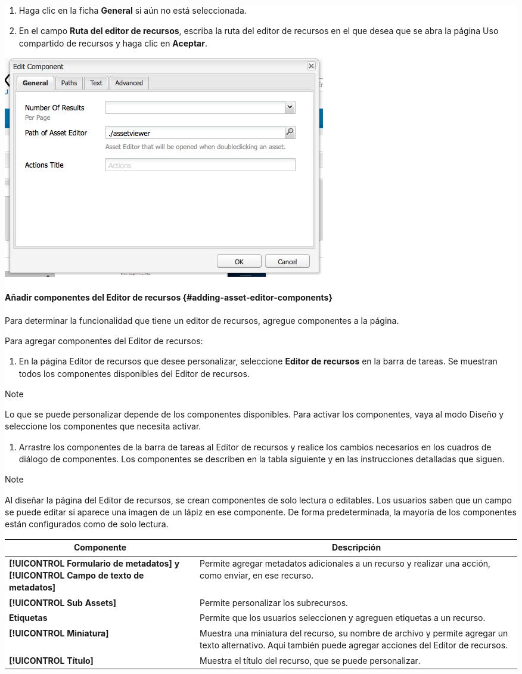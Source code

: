 1. Haga clic en la ficha **General** si aún no está seleccionada.

1. En el campo **Ruta del editor de recursos**, escriba la ruta del editor de recursos en el que desea que se abra la página Uso compartido de recursos y haga clic en **Aceptar**.

![screen_shot_2012-04-23at21653pm](assets/screen_shot_2012-04-23at21653pm.png)

#### Añadir componentes del Editor de recursos {#adding-asset-editor-components}

Para determinar la funcionalidad que tiene un editor de recursos, agregue componentes a la página.

Para agregar componentes del Editor de recursos:

1. En la página Editor de recursos que desee personalizar, seleccione **Editor de recursos** en la barra de tareas. Se muestran todos los componentes disponibles del Editor de recursos.

>[!NOTE]
>
>Lo que se puede personalizar depende de los componentes disponibles. Para activar los componentes, vaya al modo Diseño y seleccione los componentes que necesita activar.

1. Arrastre los componentes de la barra de tareas al Editor de recursos y realice los cambios necesarios en los cuadros de diálogo de componentes. Los componentes se describen en la tabla siguiente y en las instrucciones detalladas que siguen.

>[!NOTE]
>
>Al diseñar la página del Editor de recursos, se crean componentes de solo lectura o editables. Los usuarios saben que un campo se puede editar si aparece una imagen de un lápiz en ese componente. De forma predeterminada, la mayoría de los componentes están configurados como de solo lectura.

| Componente | Descripción |
|---|---|
| **[!UICONTROL Formulario de metadatos] y [!UICONTROL Campo de texto de metadatos]** | Permite agregar metadatos adicionales a un recurso y realizar una acción, como enviar, en ese recurso. |
| **[!UICONTROL Sub Assets]** | Permite personalizar los subrecursos. |
| **Etiquetas** | Permite que los usuarios seleccionen y agreguen etiquetas a un recurso. |
| **[!UICONTROL Miniatura]** | Muestra una miniatura del recurso, su nombre de archivo y permite agregar un texto alternativo. Aquí también puede agregar acciones del Editor de recursos. |
| **[!UICONTROL Título]** | Muestra el título del recurso, que se puede personalizar. |
